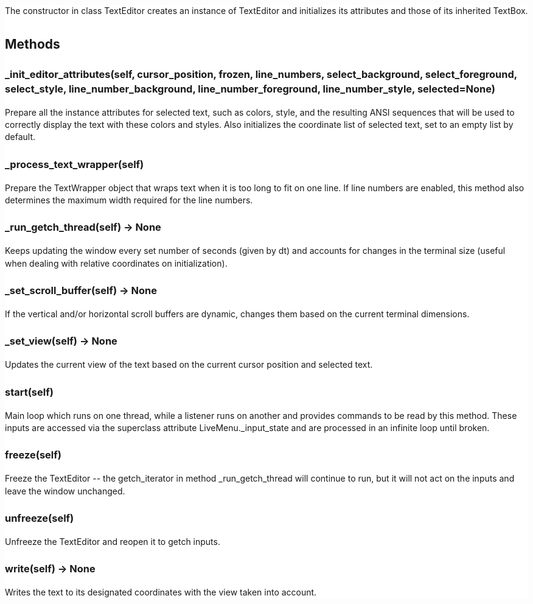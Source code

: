 The constructor in class TextEditor creates an instance of TextEditor and initializes its attributes and those of its inherited TextBox.

## Methods
### _init_editor_attributes(self, cursor_position, frozen, line_numbers, select_background, select_foreground, select_style, line_number_background, line_number_foreground, line_number_style, selected=None)
Prepare all the instance attributes for selected text, such as colors, style, and the resulting ANSI sequences that will be used to correctly display the text with these colors and styles. Also initializes the coordinate list of selected text, set to an empty list by default.

### _process_text_wrapper(self)
Prepare the TextWrapper object that wraps text when it is too long to fit on one line. If line numbers are enabled, this method also determines the maximum width required for the line numbers.

### _run_getch_thread(self) -> None
Keeps updating the window every set number of seconds (given by dt) and accounts for changes in the terminal size (useful when dealing with relative coordinates on initialization).

### _set_scroll_buffer(self) -> None
If the vertical and/or horizontal scroll buffers are dynamic, changes them based on the current terminal dimensions.

### _set_view(self) -> None
Updates the current view of the text based on the current cursor position and selected text.

### start(self)
Main loop which runs on one thread, while a listener runs on another and provides commands to be read by this method. These inputs are accessed via the superclass attribute LiveMenu._input_state and are processed in an infinite loop until broken.

### freeze(self)
Freeze the TextEditor -- the getch_iterator in method _run_getch_thread will continue to run, but it will not act on the inputs and leave the window unchanged.

### unfreeze(self)
Unfreeze the TextEditor and reopen it to getch inputs.

### write(self) -> None
Writes the text to its designated coordinates with the view taken into account.
